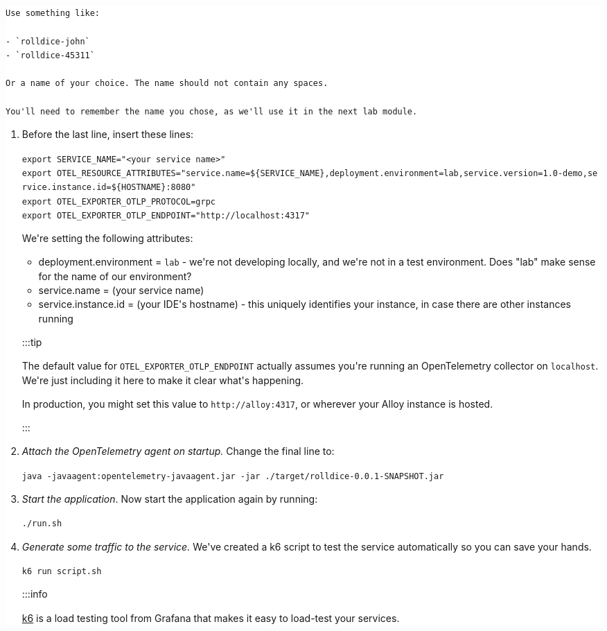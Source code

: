     Use something like:

    - `rolldice-john`
    - `rolldice-45311`

    Or a name of your choice. The name should not contain any spaces.

    You'll need to remember the name you chose, as we'll use it in the next lab module.

1.  Before the last line, insert these lines:

    ```shell
    export SERVICE_NAME="<your service name>"
    export OTEL_RESOURCE_ATTRIBUTES="service.name=${SERVICE_NAME},deployment.environment=lab,service.version=1.0-demo,service.instance.id=${HOSTNAME}:8080"
    export OTEL_EXPORTER_OTLP_PROTOCOL=grpc
    export OTEL_EXPORTER_OTLP_ENDPOINT="http://localhost:4317"
    ```

    We're setting the following attributes:

    - deployment.environment = `lab` - we're not developing locally, and we're not in a test environment. Does "lab" make sense for the name of our environment?
    - service.name = (your service name)
    - service.instance.id = (your IDE's hostname) - this uniquely identifies your instance, in case there are other instances running

    :::tip

    The default value for `OTEL_EXPORTER_OTLP_ENDPOINT` actually assumes you're running an OpenTelemetry collector on `localhost`. We're just including it here to make it clear what's happening. 
    
    In production, you might set this value to `http://alloy:4317`, or wherever your Alloy instance is hosted.

    :::

1.  _Attach the OpenTelemetry agent on startup._ Change the final line to:

    ```shell
    java -javaagent:opentelemetry-javaagent.jar -jar ./target/rolldice-0.0.1-SNAPSHOT.jar  
    ```

1.  _Start the application_. Now start the application again by running:

    ```shell
    ./run.sh
    ```

1.  _Generate some traffic to the service._ We've created a k6 script to test the service automatically so you can save your hands.

    ```shell
    k6 run script.sh
    ```

    :::info

    [k6](https://k6.io/) is a load testing tool from Grafana that makes it easy to load-test your services.
